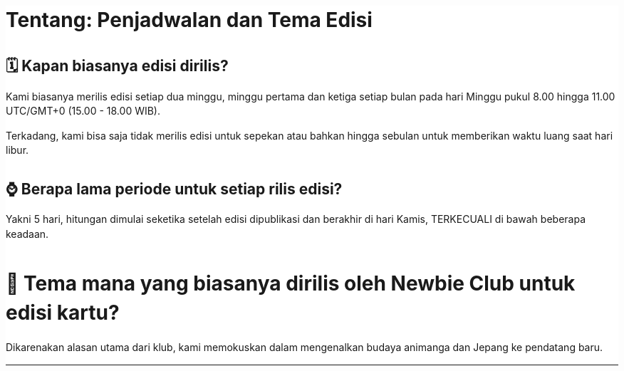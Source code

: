 # Tentang: Penjadwalan dan Tema Edisi

## 🗓️ Kapan biasanya edisi dirilis?

Kami biasanya merilis edisi setiap dua minggu, minggu pertama dan ketiga setiap bulan pada hari
Minggu pukul 8.00 hingga 11.00 UTC/GMT+0 (15.00 - 18.00 WIB).

Terkadang, kami bisa saja tidak merilis edisi untuk sepekan atau bahkan hingga sebulan untuk
memberikan waktu luang saat hari libur.

## ⌚ Berapa lama periode untuk setiap rilis edisi?

Yakni 5 hari, hitungan dimulai seketika setelah edisi dipublikasi dan berakhir di hari Kamis,
TERKECUALI di bawah beberapa keadaan.

# 🎨 Tema mana yang biasanya dirilis oleh Newbie Club untuk edisi kartu?

Dikarenakan alasan utama dari klub, kami memokuskan dalam mengenalkan budaya animanga dan Jepang ke
pendatang baru.

----------------------------------------------------------------------------------------------------


